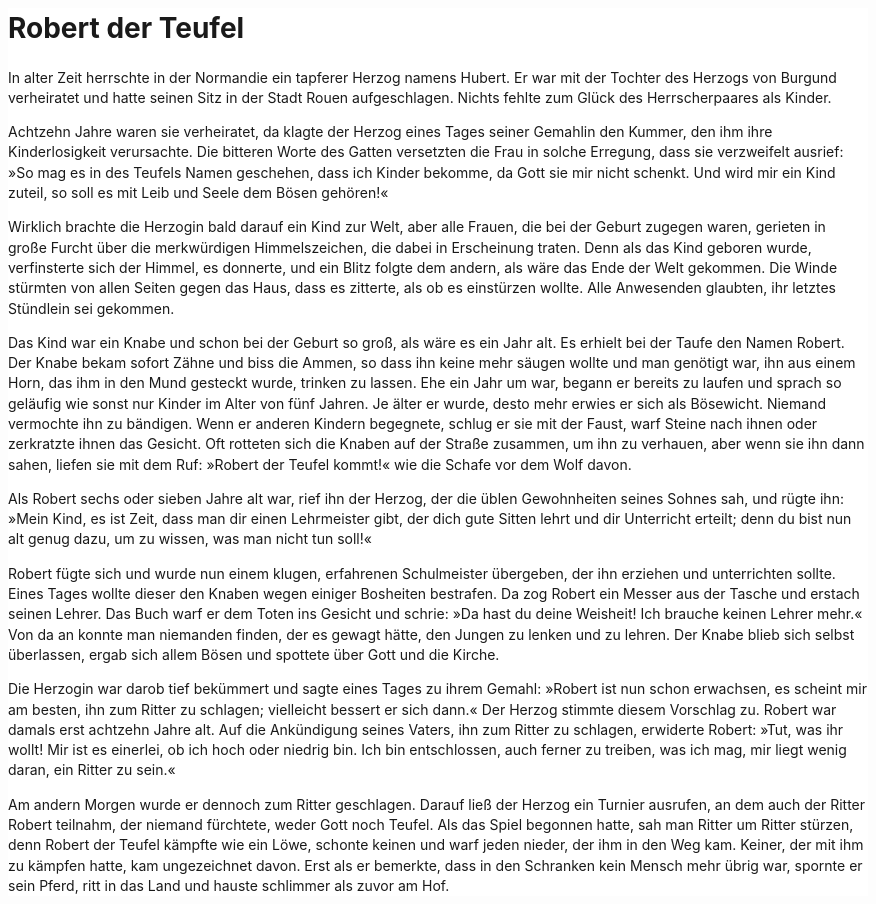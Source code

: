 Robert der Teufel
=================

In alter Zeit herrschte in der Normandie ein tapferer Herzog namens Hubert. Er war mit der Tochter des Herzogs von Burgund verheiratet und hatte seinen Sitz in der Stadt Rouen aufgeschlagen. Nichts fehlte zum Glück des Herrscherpaares als Kinder.

Achtzehn Jahre waren sie verheiratet, da klagte der Herzog eines Tages seiner Gemahlin den Kummer, den ihm ihre Kinderlosigkeit verursachte. Die bitteren Worte des Gatten versetzten die Frau in solche Erregung, dass sie verzweifelt ausrief: »So mag es in des Teufels Namen geschehen, dass ich Kinder bekomme, da Gott sie mir nicht schenkt. Und wird mir ein Kind zuteil, so soll es mit Leib und Seele dem Bösen gehören!«

Wirklich brachte die Herzogin bald darauf ein Kind zur Welt, aber alle Frauen, die bei der Geburt zugegen waren, gerieten in große Furcht über die merkwürdigen Himmelszeichen, die dabei in Erscheinung traten. Denn als das Kind geboren wurde, verfinsterte sich der Himmel, es donnerte, und ein Blitz folgte dem andern, als wäre das Ende der Welt gekommen. Die Winde stürmten von allen Seiten gegen das Haus, dass es zitterte, als ob es einstürzen wollte. Alle Anwesenden glaubten, ihr letztes Stündlein sei gekommen.

Das Kind war ein Knabe und schon bei der Geburt so groß, als wäre es ein Jahr alt. Es erhielt bei der Taufe den Namen Robert. Der Knabe bekam sofort Zähne und biss die Ammen, so dass ihn keine mehr säugen wollte und man genötigt war, ihn aus einem Horn, das ihm in den Mund gesteckt wurde, trinken zu lassen. Ehe ein Jahr um war, begann er bereits zu laufen und sprach so geläufig wie sonst nur Kinder im Alter von fünf Jahren. Je älter er wurde, desto mehr erwies er sich als Bösewicht. Niemand vermochte ihn zu bändigen. Wenn er anderen Kindern begegnete, schlug er sie mit der Faust, warf Steine nach ihnen oder zerkratzte ihnen das Gesicht. Oft rotteten sich die Knaben auf der Straße zusammen, um ihn zu verhauen, aber wenn sie ihn dann sahen, liefen sie mit dem Ruf: »Robert der Teufel kommt!« wie die Schafe vor dem Wolf davon.

Als Robert sechs oder sieben Jahre alt war, rief ihn der Herzog, der die üblen Gewohnheiten seines Sohnes sah, und rügte ihn: »Mein Kind, es ist Zeit, dass man dir einen Lehrmeister gibt, der dich gute Sitten lehrt und dir Unterricht erteilt; denn du bist nun alt genug dazu, um zu wissen, was man nicht tun soll!«

Robert fügte sich und wurde nun einem klugen, erfahrenen Schulmeister übergeben, der ihn erziehen und unterrichten sollte. Eines Tages wollte dieser den Knaben wegen einiger Bosheiten bestrafen. Da zog Robert ein Messer aus der Tasche und erstach seinen Lehrer. Das Buch warf er dem Toten ins Gesicht und schrie: »Da hast du deine Weisheit! Ich brauche keinen Lehrer mehr.« Von da an konnte man niemanden finden, der es gewagt hätte, den Jungen zu lenken und zu lehren. Der Knabe blieb sich selbst überlassen, ergab sich allem Bösen und spottete über Gott und die Kirche.

Die Herzogin war darob tief bekümmert und sagte eines Tages zu ihrem Gemahl: »Robert ist nun schon erwachsen, es scheint mir am besten, ihn zum Ritter zu schlagen; vielleicht bessert er sich dann.« Der Herzog stimmte diesem Vorschlag zu. Robert war damals erst achtzehn Jahre alt. Auf die Ankündigung seines Vaters, ihn zum Ritter zu schlagen, erwiderte Robert: »Tut, was ihr wollt! Mir ist es einerlei, ob ich hoch oder niedrig bin. Ich bin entschlossen, auch ferner zu treiben, was ich mag, mir liegt wenig daran, ein Ritter zu sein.«

Am andern Morgen wurde er dennoch zum Ritter geschlagen. Darauf ließ der Herzog ein Turnier ausrufen, an dem auch der Ritter Robert teilnahm, der niemand fürchtete, weder Gott noch Teufel. Als das Spiel begonnen hatte, sah man Ritter um Ritter stürzen, denn Robert der Teufel kämpfte wie ein Löwe, schonte keinen und warf jeden nieder, der ihm in den Weg kam. Keiner, der mit ihm zu kämpfen hatte, kam ungezeichnet davon. Erst als er bemerkte, dass in den Schranken kein Mensch mehr übrig war, spornte er sein Pferd, ritt in das Land und hauste schlimmer als zuvor am Hof.

